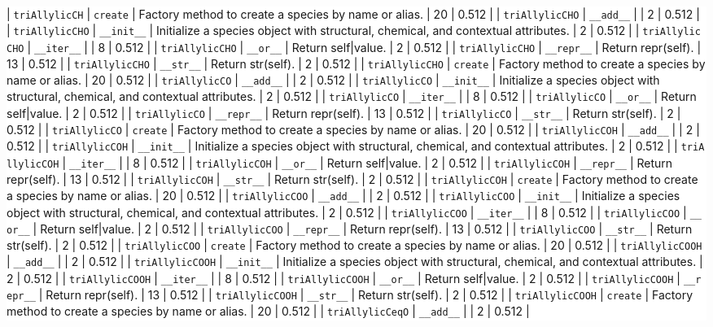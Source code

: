 | `triAllylicCH` | `create` | Factory method to create a species by name or alias. | 20 | 0.512 |
| `triAllylicCHO` | `__add__` |  | 2 | 0.512 |
| `triAllylicCHO` | `__init__` | Initialize a species object with structural, chemical, and contextual attributes. | 2 | 0.512 |
| `triAllylicCHO` | `__iter__` |  | 8 | 0.512 |
| `triAllylicCHO` | `__or__` | Return self|value. | 2 | 0.512 |
| `triAllylicCHO` | `__repr__` | Return repr(self). | 13 | 0.512 |
| `triAllylicCHO` | `__str__` | Return str(self). | 2 | 0.512 |
| `triAllylicCHO` | `create` | Factory method to create a species by name or alias. | 20 | 0.512 |
| `triAllylicCO` | `__add__` |  | 2 | 0.512 |
| `triAllylicCO` | `__init__` | Initialize a species object with structural, chemical, and contextual attributes. | 2 | 0.512 |
| `triAllylicCO` | `__iter__` |  | 8 | 0.512 |
| `triAllylicCO` | `__or__` | Return self|value. | 2 | 0.512 |
| `triAllylicCO` | `__repr__` | Return repr(self). | 13 | 0.512 |
| `triAllylicCO` | `__str__` | Return str(self). | 2 | 0.512 |
| `triAllylicCO` | `create` | Factory method to create a species by name or alias. | 20 | 0.512 |
| `triAllylicCOH` | `__add__` |  | 2 | 0.512 |
| `triAllylicCOH` | `__init__` | Initialize a species object with structural, chemical, and contextual attributes. | 2 | 0.512 |
| `triAllylicCOH` | `__iter__` |  | 8 | 0.512 |
| `triAllylicCOH` | `__or__` | Return self|value. | 2 | 0.512 |
| `triAllylicCOH` | `__repr__` | Return repr(self). | 13 | 0.512 |
| `triAllylicCOH` | `__str__` | Return str(self). | 2 | 0.512 |
| `triAllylicCOH` | `create` | Factory method to create a species by name or alias. | 20 | 0.512 |
| `triAllylicCOO` | `__add__` |  | 2 | 0.512 |
| `triAllylicCOO` | `__init__` | Initialize a species object with structural, chemical, and contextual attributes. | 2 | 0.512 |
| `triAllylicCOO` | `__iter__` |  | 8 | 0.512 |
| `triAllylicCOO` | `__or__` | Return self|value. | 2 | 0.512 |
| `triAllylicCOO` | `__repr__` | Return repr(self). | 13 | 0.512 |
| `triAllylicCOO` | `__str__` | Return str(self). | 2 | 0.512 |
| `triAllylicCOO` | `create` | Factory method to create a species by name or alias. | 20 | 0.512 |
| `triAllylicCOOH` | `__add__` |  | 2 | 0.512 |
| `triAllylicCOOH` | `__init__` | Initialize a species object with structural, chemical, and contextual attributes. | 2 | 0.512 |
| `triAllylicCOOH` | `__iter__` |  | 8 | 0.512 |
| `triAllylicCOOH` | `__or__` | Return self|value. | 2 | 0.512 |
| `triAllylicCOOH` | `__repr__` | Return repr(self). | 13 | 0.512 |
| `triAllylicCOOH` | `__str__` | Return str(self). | 2 | 0.512 |
| `triAllylicCOOH` | `create` | Factory method to create a species by name or alias. | 20 | 0.512 |
| `triAllylicCeqO` | `__add__` |  | 2 | 0.512 |